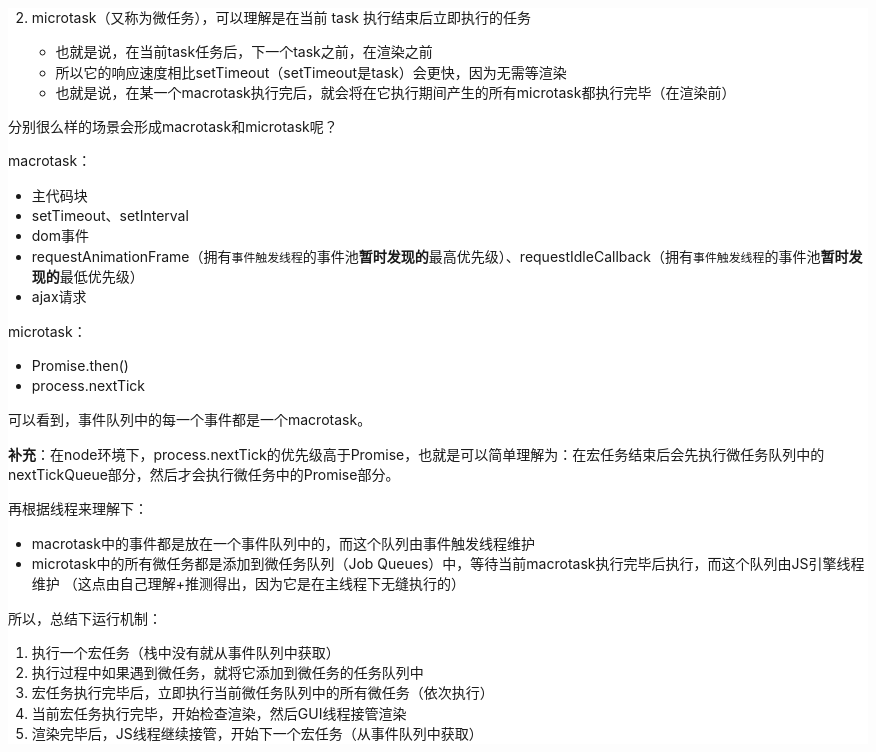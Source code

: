 2. microtask（又称为微任务），可以理解是在当前 task 执行结束后立即执行的任务

    * 也就是说，在当前task任务后，下一个task之前，在渲染之前
    * 所以它的响应速度相比setTimeout（setTimeout是task）会更快，因为无需等渲染
    * 也就是说，在某一个macrotask执行完后，就会将在它执行期间产生的所有microtask都执行完毕（在渲染前）

分别很么样的场景会形成macrotask和microtask呢？

macrotask：

* 主代码块
* setTimeout、setInterval
* dom事件
* requestAnimationFrame（拥有`事件触发线程`的事件池**暂时发现的**最高优先级）、requestIdleCallback（拥有`事件触发线程`的事件池**暂时发现的**最低优先级）
* ajax请求

microtask：
* Promise.then()
* process.nextTick

可以看到，事件队列中的每一个事件都是一个macrotask。

**补充**：在node环境下，process.nextTick的优先级高于Promise，也就是可以简单理解为：在宏任务结束后会先执行微任务队列中的nextTickQueue部分，然后才会执行微任务中的Promise部分。

再根据线程来理解下：
* macrotask中的事件都是放在一个事件队列中的，而这个队列由事件触发线程维护
* microtask中的所有微任务都是添加到微任务队列（Job Queues）中，等待当前macrotask执行完毕后执行，而这个队列由JS引擎线程维护
（这点由自己理解+推测得出，因为它是在主线程下无缝执行的）

所以，总结下运行机制：
1. 执行一个宏任务（栈中没有就从事件队列中获取）
2. 执行过程中如果遇到微任务，就将它添加到微任务的任务队列中
3. 宏任务执行完毕后，立即执行当前微任务队列中的所有微任务（依次执行）
4. 当前宏任务执行完毕，开始检查渲染，然后GUI线程接管渲染
5. 渲染完毕后，JS线程继续接管，开始下一个宏任务（从事件队列中获取）

